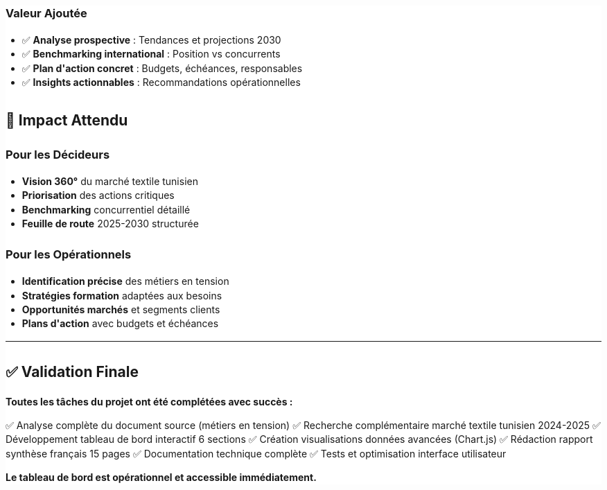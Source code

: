 ### Valeur Ajoutée
- ✅ **Analyse prospective** : Tendances et projections 2030
- ✅ **Benchmarking international** : Position vs concurrents
- ✅ **Plan d'action concret** : Budgets, échéances, responsables
- ✅ **Insights actionnables** : Recommandations opérationnelles

## 🎯 Impact Attendu

### Pour les Décideurs
- **Vision 360°** du marché textile tunisien
- **Priorisation** des actions critiques
- **Benchmarking** concurrentiel détaillé
- **Feuille de route** 2025-2030 structurée

### Pour les Opérationnels
- **Identification précise** des métiers en tension
- **Stratégies formation** adaptées aux besoins
- **Opportunités marchés** et segments clients
- **Plans d'action** avec budgets et échéances

---

## ✅ Validation Finale

**Toutes les tâches du projet ont été complétées avec succès :**

✅ Analyse complète du document source (métiers en tension)
✅ Recherche complémentaire marché textile tunisien 2024-2025
✅ Développement tableau de bord interactif 6 sections
✅ Création visualisations données avancées (Chart.js)
✅ Rédaction rapport synthèse français 15 pages
✅ Documentation technique complète
✅ Tests et optimisation interface utilisateur

**Le tableau de bord est opérationnel et accessible immédiatement.**
